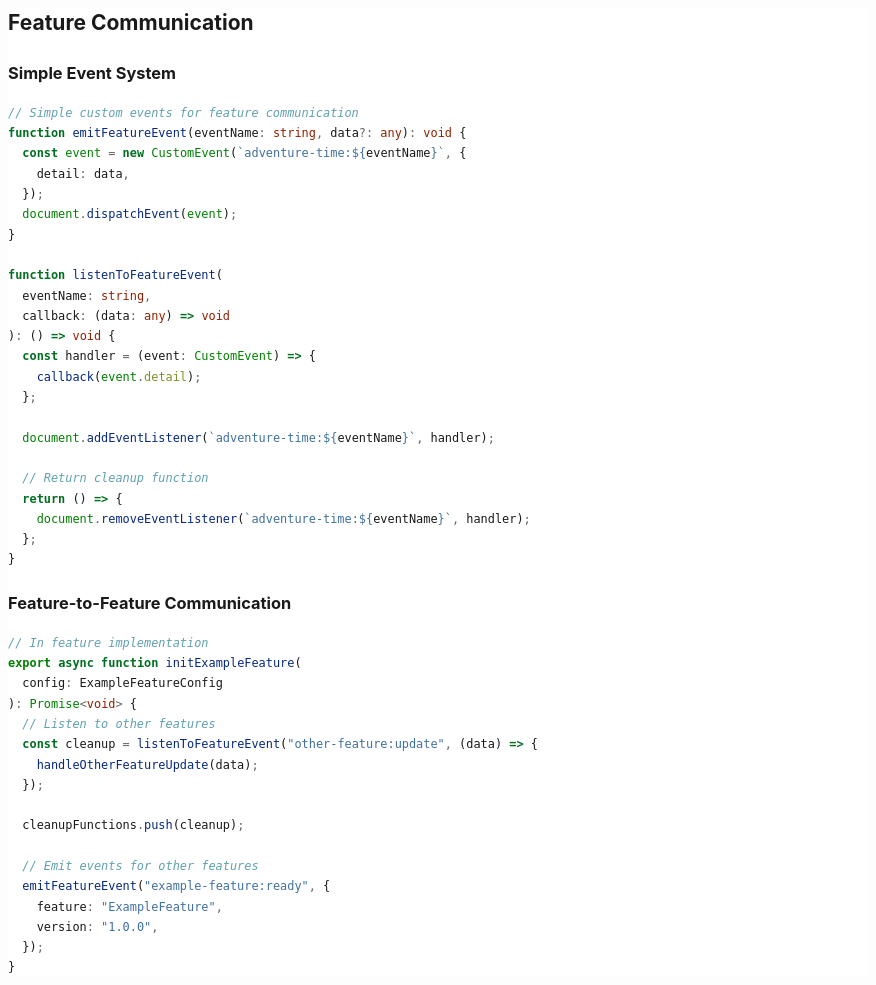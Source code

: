 ## Feature Communication

### Simple Event System

```typescript
// Simple custom events for feature communication
function emitFeatureEvent(eventName: string, data?: any): void {
  const event = new CustomEvent(`adventure-time:${eventName}`, {
    detail: data,
  });
  document.dispatchEvent(event);
}

function listenToFeatureEvent(
  eventName: string,
  callback: (data: any) => void
): () => void {
  const handler = (event: CustomEvent) => {
    callback(event.detail);
  };

  document.addEventListener(`adventure-time:${eventName}`, handler);

  // Return cleanup function
  return () => {
    document.removeEventListener(`adventure-time:${eventName}`, handler);
  };
}
```

### Feature-to-Feature Communication

```typescript
// In feature implementation
export async function initExampleFeature(
  config: ExampleFeatureConfig
): Promise<void> {
  // Listen to other features
  const cleanup = listenToFeatureEvent("other-feature:update", (data) => {
    handleOtherFeatureUpdate(data);
  });

  cleanupFunctions.push(cleanup);

  // Emit events for other features
  emitFeatureEvent("example-feature:ready", {
    feature: "ExampleFeature",
    version: "1.0.0",
  });
}
```
